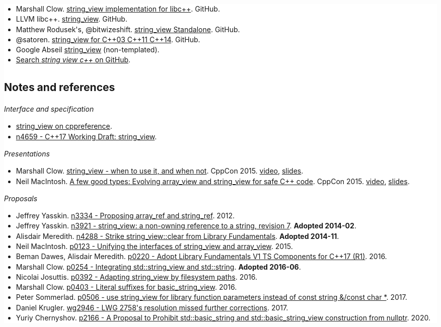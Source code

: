 - Marshall Clow. [string_view implementation for libc++](https://github.com/mclow/string_view). GitHub.
- LLVM libc++. [string_view](https://github.com/llvm/llvm-project/blob/main/libcxx/include/string_view). GitHub.
- Matthew Rodusek's, @bitwizeshift. [string_view Standalone](https://github.com/bitwizeshift/string_view-standalone). GitHub.
- @satoren. [string_view for C++03 C++11 C++14](https://github.com/satoren/string_view). GitHub.
- Google Abseil [string_view](https://github.com/abseil/abseil-cpp/tree/master/absl/strings) (non-templated).
- [Search _string view c++_ on GitHub](https://github.com/search?l=C%2B%2B&q=string+view+c%2B%2B&type=Repositories&utf8=%E2%9C%93).

## Notes and references

*Interface and specification*

- [string_view on cppreference](http://en.cppreference.com/w/cpp/string/basic_string_view).
- [n4659 - C++17 Working Draft: string_view](http://www.open-std.org/jtc1/sc22/wg21/docs/papers/2017/n4659.pdf#page=780).

*Presentations*

- Marshall Clow. [string_view - when to use it, and when not](https://cppcon2015.sched.com/event/3vch/stringview-when-to-use-it-and-when-not?iframe=yes&w=700&sidebar=yes&bg=no#). CppCon 2015. [video](https://youtu.be/H9gAaNRoon4), [slides](https://github.com/CppCon/CppCon2015/blob/master/Presentations/string_view/string_view%20-%20Marshall%20Clow%20-%20CppCon%202015.pdf).
- Neil MacIntosh. [A few good types: Evolving array_view and string_view for safe C++ code](https://cppcon2015.sched.com/event/3vbQ/a-few-good-types-evolving-arrayview-and-stringview-for-safe-c-code). CppCon 2015. [video](https://youtu.be/C4Z3c4Sv52U), [slides](https://github.com/CppCon/CppCon2015/blob/master/Presentations/A%20Few%20Good%20Types/A%20Few%20Good%20Types%20-%20Neil%20MacIntosh%20-%20CppCon%202015.pdf).

*Proposals*

- Jeffrey Yasskin. [n3334 - Proposing array_ref<T> and string_ref](https://wg21.link/n3334). 2012.
- Jeffrey Yasskin. [n3921 - string_view: a non-owning reference to a string, revision 7](http://wg21.link/n3921). **Adopted 2014-02**.
- Alisdair Meredith. [n4288 - Strike string_view::clear from Library Fundamentals](http://wg21.link/n4288). **Adopted 2014-11**.
- Neil MacIntosh. [p0123 - Unifying the interfaces of string_view and array_view](http://wg21.link/p0123). 2015.
- Beman Dawes, Alisdair Meredith. [p0220 - Adopt Library Fundamentals V1 TS Components for C++17 (R1)](https://wg21.link/p0220r1). 2016.
- Marshall Clow. [p0254 - Integrating std::string_view and std::string](http://wg21.link/p0254). **Adopted 2016-06**.
- Nicolai Josuttis. [p0392 - Adapting string_view by filesystem paths](https://wg21.link/p0392r0). 2016.
- Marshall Clow. [p0403 - Literal suffixes for basic_string_view](http://wg21.link/p0403). 2016.
- Peter Sommerlad. [p0506 - use string_view for library function parameters instead of const string &/const char *](http://wg21.link/p0506). 2017.
- Daniel Krugler. [wg2946 - LWG 2758's resolution missed further corrections](https://wg21.link/lwg2946). 2017.
- Yuriy Chernyshov. [p2166 - A Proposal to Prohibit std::basic_string and std::basic_string_view construction from nullptr](https://wg21.link/p2166). 2020.
